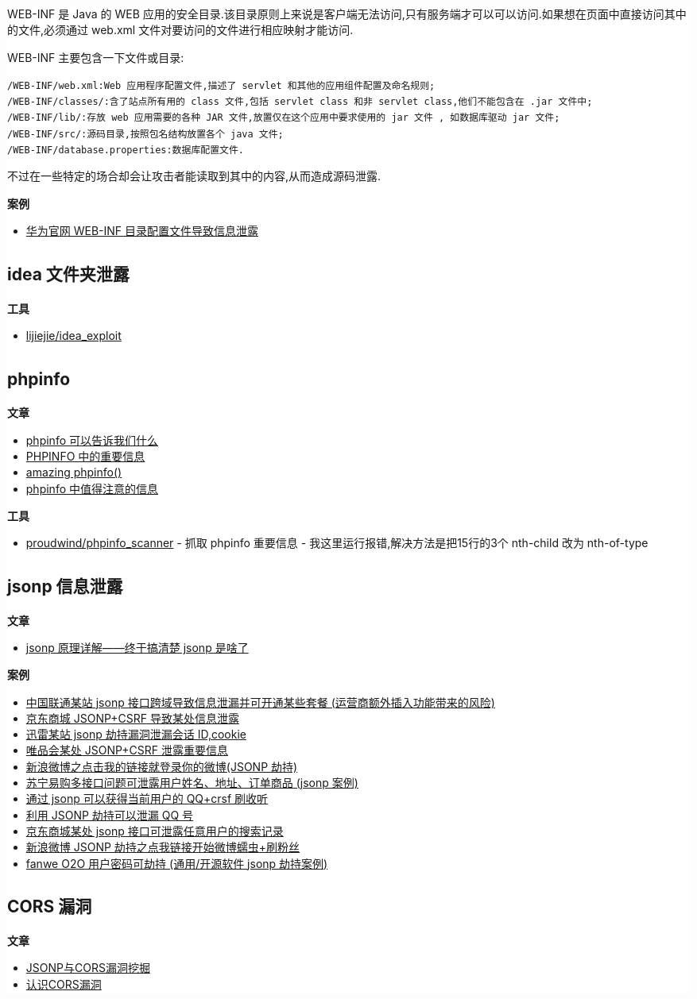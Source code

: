 WEB-INF 是 Java 的 WEB 应用的安全目录.该目录原则上来说是客户端无法访问,只有服务端才可以可以访问.如果想在页面中直接访问其中的文件,必须通过 web.xml 文件对要访问的文件进行相应映射才能访问.

WEB-INF 主要包含一下文件或目录:
```
/WEB-INF/web.xml:Web 应用程序配置文件,描述了 servlet 和其他的应用组件配置及命名规则;
/WEB-INF/classes/:含了站点所有用的 class 文件,包括 servlet class 和非 servlet class,他们不能包含在 .jar 文件中;
/WEB-INF/lib/:存放 web 应用需要的各种 JAR 文件,放置仅在这个应用中要求使用的 jar 文件 , 如数据库驱动 jar 文件;
/WEB-INF/src/:源码目录,按照包名结构放置各个 java 文件;
/WEB-INF/database.properties:数据库配置文件.
```
不过在一些特定的场合却会让攻击者能读取到其中的内容,从而造成源码泄露.

**案例**
- [华为官网 WEB-INF 目录配置文件导致信息泄露](http://www.anquan.us/static/bugs/wooyun-2013-022906.html)

## idea 文件夹泄露
**工具**
- [lijiejie/idea_exploit](https://github.com/lijiejie/idea_exploit)

## phpinfo
**文章**
- [phpinfo 可以告诉我们什么](http://zeroyu.xyz/2018/11/13/what-phpinfo-can-tell-we/)
- [PHPINFO 中的重要信息](https://www.k0rz3n.com/2019/02/12/PHPINFO%20%E4%B8%AD%E7%9A%84%E9%87%8D%E8%A6%81%E4%BF%A1%E6%81%AF/)
- [amazing phpinfo() ](https://skysec.top/2018/04/04/amazing-phpinfo/)
- [phpinfo 中值得注意的信息](https://seaii-blog.com/index.php/2017/10/25/73.html)

**工具**
- [proudwind/phpinfo_scanner](https://github.com/proudwind/phpinfo_scanner) - 抓取 phpinfo 重要信息 - 我这里运行报错,解决方法是把15行的3个 nth-child 改为 nth-of-type

## jsonp 信息泄露
**文章**
- [jsonp 原理详解——终于搞清楚 jsonp 是啥了](https://blog.csdn.net/hansexploration/article/details/80314948)

**案例**
- [中国联通某站 jsonp 接口跨域导致信息泄漏并可开通某些套餐 (运营商额外插入功能带来的风险) ](https://shuimugan.com/bug/view?bug_no=172305)
- [京东商城 JSONP+CSRF 导致某处信息泄露](https://shuimugan.com/bug/view?bug_no=121266)
- [迅雷某站 jsonp 劫持漏洞泄漏会话 ID,cookie](https://shuimugan.com/bug/view?bug_no=121639)
- [唯品会某处 JSONP+CSRF 泄露重要信息](https://shuimugan.com/bug/view?bug_no=122755)
- [新浪微博之点击我的链接就登录你的微博(JSONP 劫持)](https://shuimugan.com/bug/view?bug_no=204941)
- [苏宁易购多接口问题可泄露用户姓名、地址、订单商品 (jsonp 案例) ](https://shuimugan.com/bug/view?bug_no=118712)
- [通过 jsonp 可以获得当前用户的 QQ+crsf 刷收听](https://shuimugan.com/bug/view?bug_no=70690)
- [利用 JSONP 劫持可以泄漏 QQ 号](https://shuimugan.com/bug/view?bug_no=65177)
- [京东商城某处 jsonp 接口可泄露任意用户的搜索记录](https://shuimugan.com/bug/view?bug_no=44210)
- [新浪微博 JSONP 劫持之点我链接开始微博蠕虫+刷粉丝](https://shuimugan.com/bug/view?bug_no=171499)
- [fanwe O2O 用户密码可劫持 (通用/开源软件 jsonp 劫持案例) ](https://shuimugan.com/bug/view?bug_no=124949)

## CORS 漏洞
**文章**
- [JSONP与CORS漏洞挖掘](https://www.anquanke.com/post/id/97671)
- [认识CORS漏洞](https://mp.weixin.qq.com/s/J11CnjkGTa1ILHdFqMhGDA)
